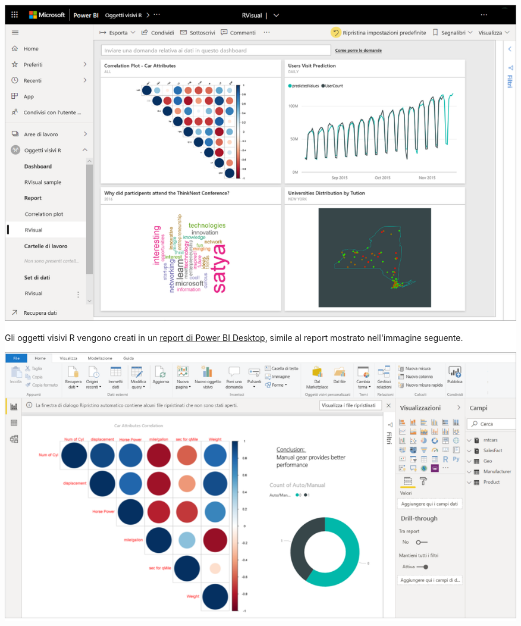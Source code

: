 ![Screenshot dell'area di disegno report del servizio Power BI](media/service-r-visuals/power-bi-r-visuals.png)

Gli oggetti visivi R vengono creati in un [report di Power BI Desktop](../desktop-get-the-desktop.md), simile al report mostrato nell'immagine seguente.

![Report desktop con due oggetti visivi](media/service-r-visuals/power-bi-r-visual-desktop.png)
